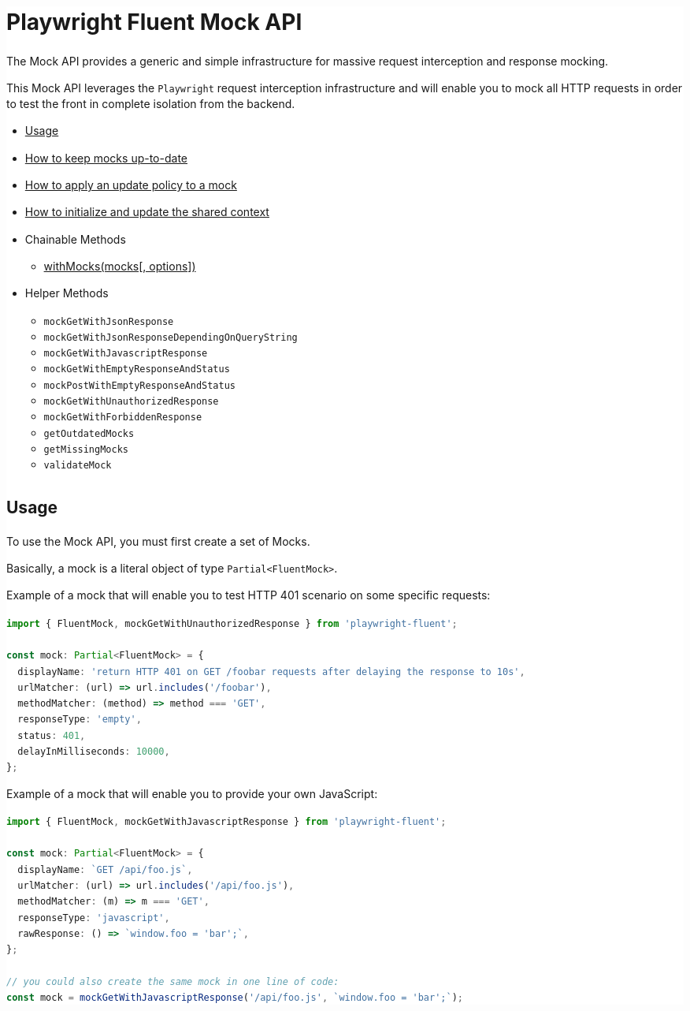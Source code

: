 # Playwright Fluent Mock API

The Mock API provides a generic and simple infrastructure for massive request interception and response mocking.

This Mock API leverages the `Playwright` request interception infrastructure and will enable you to mock all HTTP requests in order to test the front in complete isolation from the backend.

- [Usage](#usage)
- [How to keep mocks up-to-date](#how-to-keep-mocks-up-to-date)
- [How to apply an update policy to a mock](#how-to-apply-an-update-policy-to-a-mock)
- [How to initialize and update the shared context](#how-to-initialize-and-update-the-shared-context)

- Chainable Methods

  - [withMocks(mocks[, options])](#withmocksmocks-options)

- Helper Methods

  - `mockGetWithJsonResponse`
  - `mockGetWithJsonResponseDependingOnQueryString`
  - `mockGetWithJavascriptResponse`
  - `mockGetWithEmptyResponseAndStatus`
  - `mockPostWithEmptyResponseAndStatus`
  - `mockGetWithUnauthorizedResponse`
  - `mockGetWithForbiddenResponse`
  - `getOutdatedMocks`
  - `getMissingMocks`
  - `validateMock`

## Usage

To use the Mock API, you must first create a set of Mocks.

Basically, a mock is a literal object of type `Partial<FluentMock>`.

Example of a mock that will enable you to test HTTP 401 scenario on some specific requests:

```ts
import { FluentMock, mockGetWithUnauthorizedResponse } from 'playwright-fluent';

const mock: Partial<FluentMock> = {
  displayName: 'return HTTP 401 on GET /foobar requests after delaying the response to 10s',
  urlMatcher: (url) => url.includes('/foobar'),
  methodMatcher: (method) => method === 'GET',
  responseType: 'empty',
  status: 401,
  delayInMilliseconds: 10000,
};
```

Example of a mock that will enable you to provide your own JavaScript:

```ts
import { FluentMock, mockGetWithJavascriptResponse } from 'playwright-fluent';

const mock: Partial<FluentMock> = {
  displayName: `GET /api/foo.js`,
  urlMatcher: (url) => url.includes('/api/foo.js'),
  methodMatcher: (m) => m === 'GET',
  responseType: 'javascript',
  rawResponse: () => `window.foo = 'bar';`,
};

// you could also create the same mock in one line of code:
const mock = mockGetWithJavascriptResponse('/api/foo.js', `window.foo = 'bar';`);
```